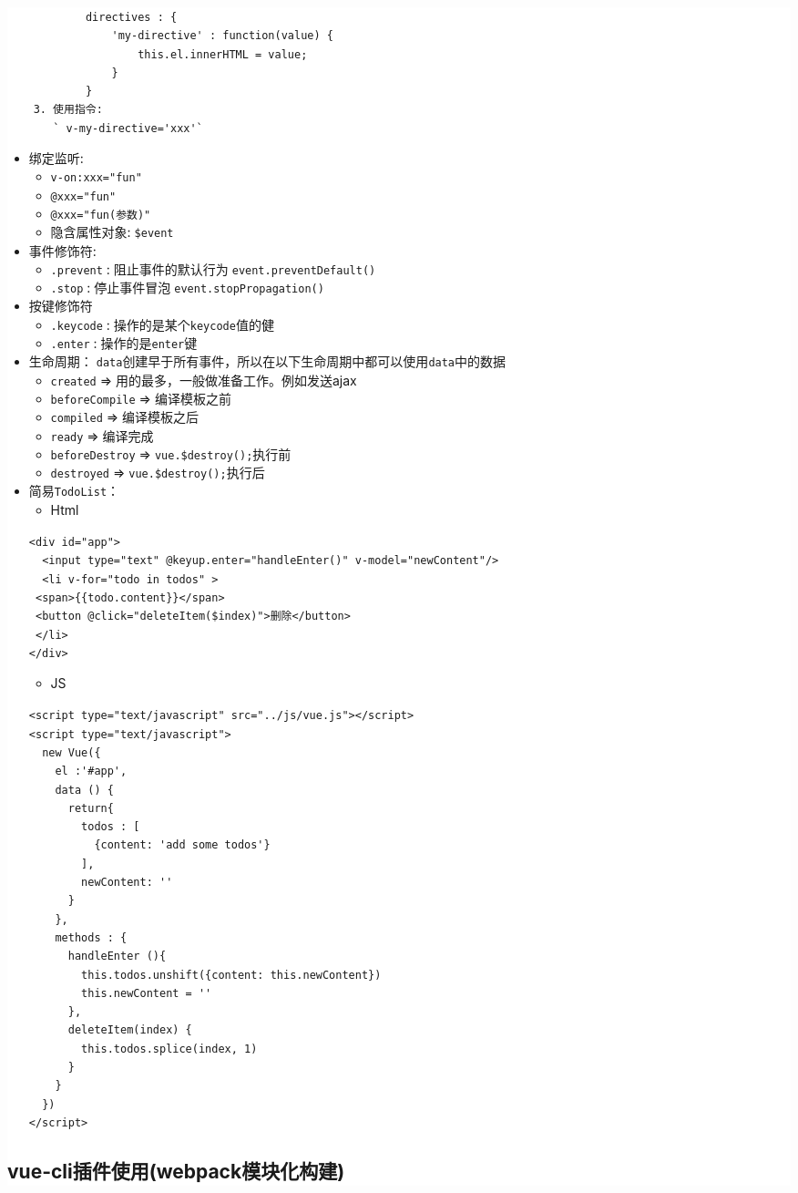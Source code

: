 				directives : {
					'my-directive' : function(value) {
						this.el.innerHTML = value;
					}
				}
        3. 使用指令:
           ` v-my-directive='xxx'`
*  绑定监听:
	*  `v-on:xxx="fun"`
	*   `@xxx="fun"`
	*   `@xxx="fun(参数)"`
	*   隐含属性对象: `$event`			
* 事件修饰符:
	* `.prevent` : 阻止事件的默认行为 `event.preventDefault()`
	* `.stop` : 停止事件冒泡 `event.stopPropagation()`
* 按键修饰符
	* `.keycode` : 操作的是某个`keycode`值的健
	* `.enter` : 操作的是`enter`键
* 生命周期：  `data`创建早于所有事件，所以在以下生命周期中都可以使用`data`中的数据
	* `created`            =>   用的最多，一般做准备工作。例如发送ajax
	* `beforeCompile`          =>  编译模板之前
	* `compiled`         =>  编译模板之后
	* `ready`             =>  编译完成
	* `beforeDestroy`   =>  `vue.$destroy();`执行前
	*  `destroyed`        =>    `vue.$destroy();`执行后
* 简易`TodoList`：
	* Html
	```
	<div id="app">
	  <input type="text" @keyup.enter="handleEnter()" v-model="newContent"/>
	  <li v-for="todo in todos" >
     <span>{{todo.content}}</span>
     <button @click="deleteItem($index)">删除</button>
     </li>
	</div>
   ```
	 *   JS
	```   
	<script type="text/javascript" src="../js/vue.js"></script>
	<script type="text/javascript">
	  new Vue({
		el :'#app',
		data () {
		  return{
			todos : [
			  {content: 'add some todos'}
			],
			newContent: ''
		  }
		},
		methods : {
		  handleEnter (){
			this.todos.unshift({content: this.newContent})
			this.newContent = ''
		  },
		  deleteItem(index) {
			this.todos.splice(index, 1)
		  }
		}
	  })
	</script>
	
	```
## vue-cli插件使用(webpack模块化构建)
   ```